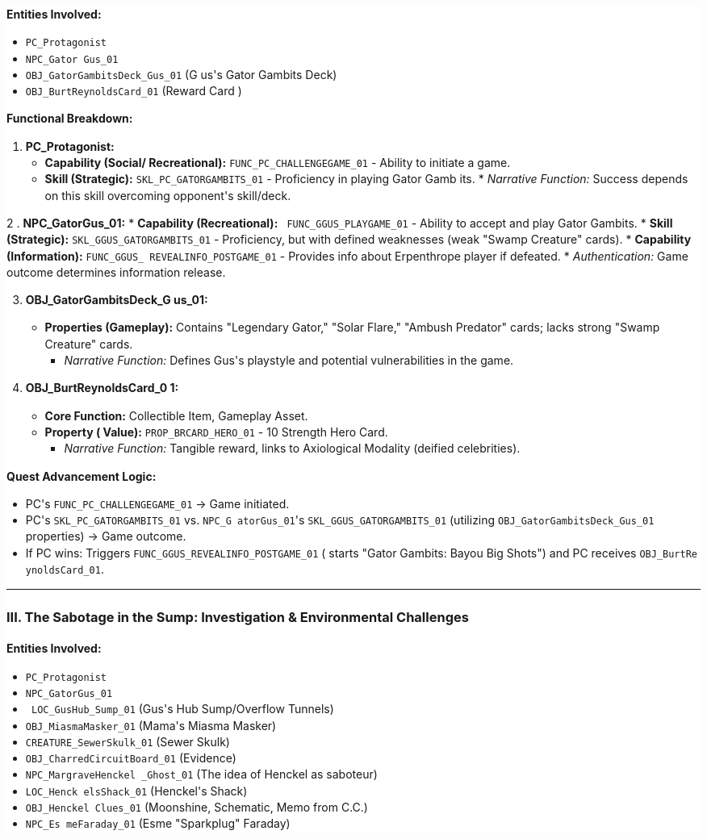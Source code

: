 **Entities Involved:**
*   `PC_Protagonist`
*   `NPC_Gator Gus_01`
*   `OBJ_GatorGambitsDeck_Gus_01` (G us's Gator Gambits Deck)
*   `OBJ_BurtReynoldsCard_01` (Reward Card )

**Functional Breakdown:**

1.  **PC_Protagonist:**
    *   **Capability (Social/ Recreational):** `FUNC_PC_CHALLENGEGAME_01` - Ability to initiate a game.
    *    **Skill (Strategic):** `SKL_PC_GATORGAMBITS_01` - Proficiency in playing Gator Gamb its.
        *   *Narrative Function:* Success depends on this skill overcoming opponent's skill/deck.

2 .  **NPC_GatorGus_01:**
    *   **Capability (Recreational):** ` FUNC_GGUS_PLAYGAME_01` - Ability to accept and play Gator Gambits.
    *   **Skill  (Strategic):** `SKL_GGUS_GATORGAMBITS_01` - Proficiency, but with  defined weaknesses (weak "Swamp Creature" cards).
    *   **Capability (Information):** `FUNC_GGUS_ REVEALINFO_POSTGAME_01` - Provides info about Erpenthrope player if defeated.
        *    *Authentication:* Game outcome determines information release.

3.  **OBJ_GatorGambitsDeck_G us_01:**
    *   **Properties (Gameplay):** Contains "Legendary Gator," "Solar Flare,"  "Ambush Predator" cards; lacks strong "Swamp Creature" cards.
        *   *Narrative Function:*  Defines Gus's playstyle and potential vulnerabilities in the game.

4.  **OBJ_BurtReynoldsCard_0 1:**
    *   **Core Function:** Collectible Item, Gameplay Asset.
    *   **Property ( Value):** `PROP_BRCARD_HERO_01` - 10 Strength Hero Card.
        *    *Narrative Function:* Tangible reward, links to Axiological Modality (deified celebrities).

**Quest Advancement Logic:**
 *   PC's `FUNC_PC_CHALLENGEGAME_01` -> Game initiated.
*    PC's `SKL_PC_GATORGAMBITS_01` vs. `NPC_G atorGus_01`'s `SKL_GGUS_GATORGAMBITS_01`  (utilizing `OBJ_GatorGambitsDeck_Gus_01` properties) -> Game outcome.
*    If PC wins: Triggers `FUNC_GGUS_REVEALINFO_POSTGAME_01` ( starts "Gator Gambits: Bayou Big Shots") and PC receives `OBJ_BurtReynoldsCard_01`.

 ---

### III. The Sabotage in the Sump: Investigation & Environmental Challenges

**Entities Involved:**
*    `PC_Protagonist`
*   `NPC_GatorGus_01`
*   ` LOC_GusHub_Sump_01` (Gus's Hub Sump/Overflow Tunnels) 
*   `OBJ_MiasmaMasker_01` (Mama's Miasma Masker) 
*   `CREATURE_SewerSkulk_01` (Sewer Skulk)
*    `OBJ_CharredCircuitBoard_01` (Evidence)
*   `NPC_MargraveHenckel _Ghost_01` (The idea of Henckel as saboteur)
*   `LOC_Henck elsShack_01` (Henckel's Shack)
*   `OBJ_Henckel Clues_01` (Moonshine, Schematic, Memo from C.C.)
*   `NPC_Es meFaraday_01` (Esme "Sparkplug" Faraday)
